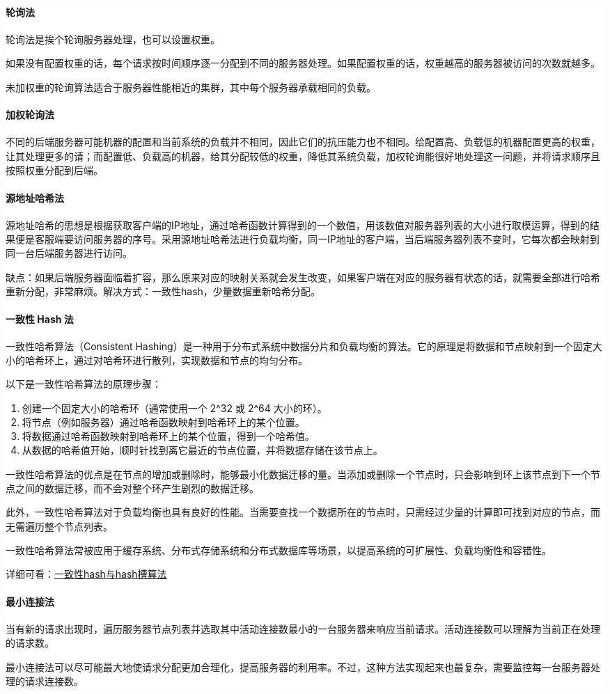 
#### 轮询法 



轮询法是挨个轮询服务器处理，也可以设置权重。



如果没有配置权重的话，每个请求按时间顺序逐一分配到不同的服务器处理。如果配置权重的话，权重越高的服务器被访问的次数就越多。



未加权重的轮询算法适合于服务器性能相近的集群，其中每个服务器承载相同的负载。

#### 加权轮询法

不同的后端服务器可能机器的配置和当前系统的负载并不相同，因此它们的抗压能力也不相同。给配置高、负载低的机器配置更高的权重，让其处理更多的请；而配置低、负载高的机器，给其分配较低的权重，降低其系统负载，加权轮询能很好地处理这一问题，并将请求顺序且按照权重分配到后端。

#### 源地址哈希法

源地址哈希的思想是根据获取客户端的IP地址，通过哈希函数计算得到的一个数值，用该数值对服务器列表的大小进行取模运算，得到的结果便是客服端要访问服务器的序号。采用源地址哈希法进行负载均衡，同一IP地址的客户端，当后端服务器列表不变时，它每次都会映射到同一台后端服务器进行访问。



缺点：如果后端服务器面临着扩容，那么原来对应的映射关系就会发生改变，如果客户端在对应的服务器有状态的话，就需要全部进行哈希重新分配，非常麻烦。解决方式：一致性hash，少量数据重新哈希分配。



#### 一致性 Hash 法 

一致性哈希算法（Consistent Hashing）是一种用于分布式系统中数据分片和负载均衡的算法。它的原理是将数据和节点映射到一个固定大小的哈希环上，通过对哈希环进行散列，实现数据和节点的均匀分布。

以下是一致性哈希算法的原理步骤：

1. 创建一个固定大小的哈希环（通常使用一个 2^32 或 2^64 大小的环）。
2. 将节点（例如服务器）通过哈希函数映射到哈希环上的某个位置。
3. 将数据通过哈希函数映射到哈希环上的某个位置，得到一个哈希值。
4. 从数据的哈希值开始，顺时针找到离它最近的节点位置，并将数据存储在该节点上。

一致性哈希算法的优点是在节点的增加或删除时，能够最小化数据迁移的量。当添加或删除一个节点时，只会影响到环上该节点到下一个节点之间的数据迁移，而不会对整个环产生剧烈的数据迁移。

此外，一致性哈希算法对于负载均衡也具有良好的性能。当需要查找一个数据所在的节点时，只需经过少量的计算即可找到对应的节点，而无需遍历整个节点列表。

一致性哈希算法常被应用于缓存系统、分布式存储系统和分布式数据库等场景，以提高系统的可扩展性、负载均衡性和容错性。

详细可看：[一致性hash与hash槽算法](https://2290653824.github.io/pages/0cac46/#%E4%BB%80%E4%B9%88%E6%98%AF%E4%B8%80%E8%87%B4%E6%80%A7hash%E7%AE%97%E6%B3%95)



#### 最小连接法 



当有新的请求出现时，遍历服务器节点列表并选取其中活动连接数最小的一台服务器来响应当前请求。活动连接数可以理解为当前正在处理的请求数。



最小连接法可以尽可能最大地使请求分配更加合理化，提高服务器的利用率。不过，这种方法实现起来也最复杂，需要监控每一台服务器处理的请求连接数。

